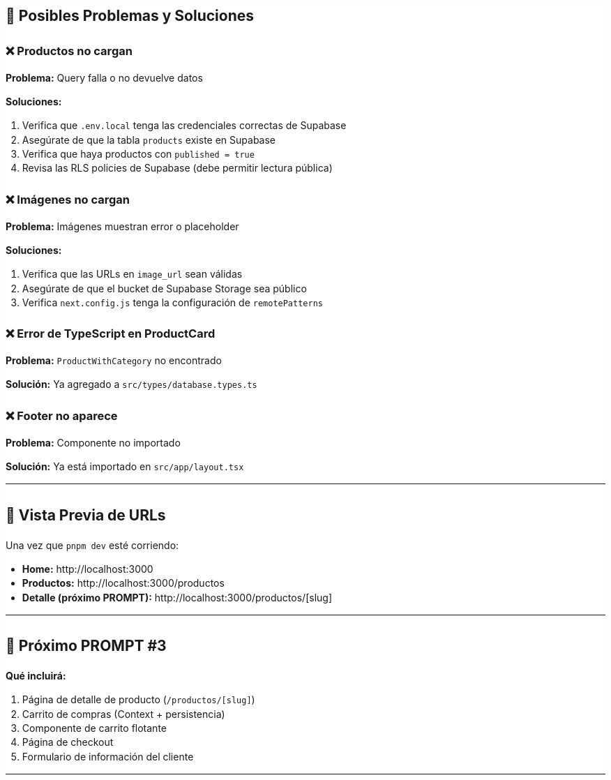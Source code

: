 
## 🐛 Posibles Problemas y Soluciones

### ❌ Productos no cargan

**Problema:** Query falla o no devuelve datos

**Soluciones:**
1. Verifica que `.env.local` tenga las credenciales correctas de Supabase
2. Asegúrate de que la tabla `products` existe en Supabase
3. Verifica que haya productos con `published = true`
4. Revisa las RLS policies de Supabase (debe permitir lectura pública)

### ❌ Imágenes no cargan

**Problema:** Imágenes muestran error o placeholder

**Soluciones:**
1. Verifica que las URLs en `image_url` sean válidas
2. Asegúrate de que el bucket de Supabase Storage sea público
3. Verifica `next.config.js` tenga la configuración de `remotePatterns`

### ❌ Error de TypeScript en ProductCard

**Problema:** `ProductWithCategory` no encontrado

**Solución:** Ya agregado a `src/types/database.types.ts`

### ❌ Footer no aparece

**Problema:** Componente no importado

**Solución:** Ya está importado en `src/app/layout.tsx`

---

## 📱 Vista Previa de URLs

Una vez que `pnpm dev` esté corriendo:

- **Home:** http://localhost:3000
- **Productos:** http://localhost:3000/productos
- **Detalle (próximo PROMPT):** http://localhost:3000/productos/[slug]

---

## 🎯 Próximo PROMPT #3

**Qué incluirá:**
1. Página de detalle de producto (`/productos/[slug]`)
2. Carrito de compras (Context + persistencia)
3. Componente de carrito flotante
4. Página de checkout
5. Formulario de información del cliente

---